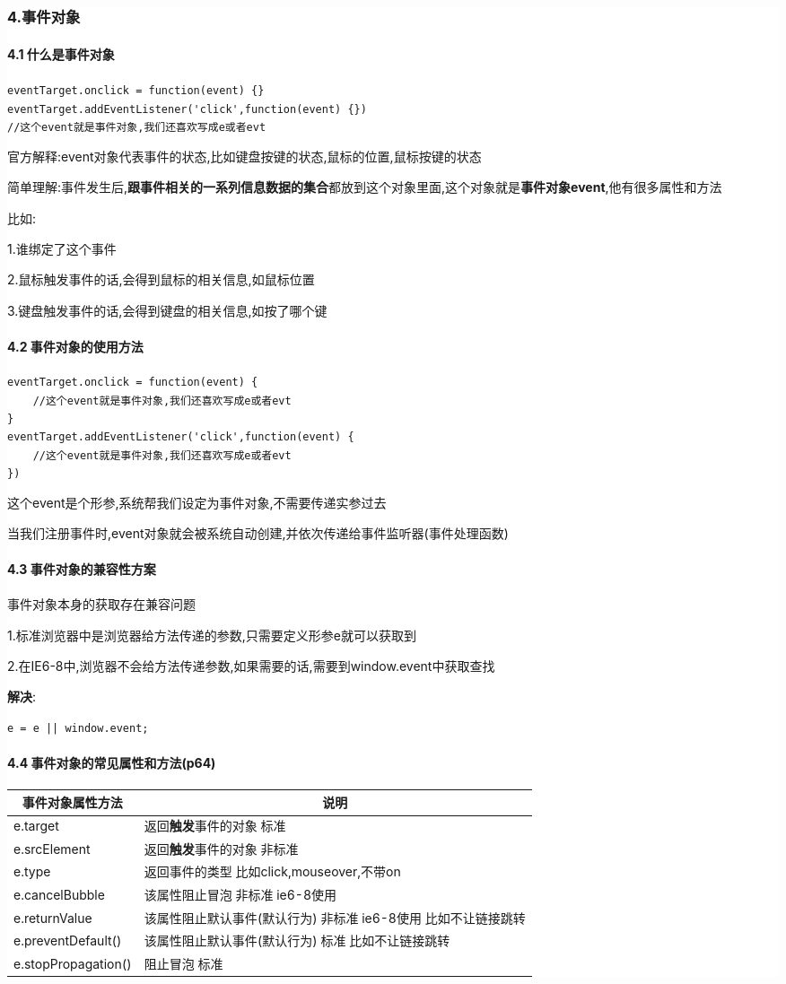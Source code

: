 ### 4.事件对象

#### 4.1	什么是事件对象

```
eventTarget.onclick = function(event) {}
eventTarget.addEventListener('click',function(event) {})
//这个event就是事件对象,我们还喜欢写成e或者evt
```

官方解释:event对象代表事件的状态,比如键盘按键的状态,鼠标的位置,鼠标按键的状态

简单理解:事件发生后,**跟事件相关的一系列信息数据的集合**都放到这个对象里面,这个对象就是**事件对象event**,他有很多属性和方法

比如:

1.谁绑定了这个事件

2.鼠标触发事件的话,会得到鼠标的相关信息,如鼠标位置

3.键盘触发事件的话,会得到键盘的相关信息,如按了哪个键

#### 4.2	事件对象的使用方法

```
eventTarget.onclick = function(event) {
	//这个event就是事件对象,我们还喜欢写成e或者evt
}
eventTarget.addEventListener('click',function(event) {
	//这个event就是事件对象,我们还喜欢写成e或者evt
})
```

这个event是个形参,系统帮我们设定为事件对象,不需要传递实参过去

当我们注册事件时,event对象就会被系统自动创建,并依次传递给事件监听器(事件处理函数)

#### 4.3	事件对象的兼容性方案

事件对象本身的获取存在兼容问题

1.标准浏览器中是浏览器给方法传递的参数,只需要定义形参e就可以获取到

2.在IE6-8中,浏览器不会给方法传递参数,如果需要的话,需要到window.event中获取查找

**解决**:

`e = e || window.event;`

#### 4.4	事件对象的常见属性和方法(p64)

| 事件对象属性方法    | 说明                                                         |
| ------------------- | ------------------------------------------------------------ |
| e.target            | 返回**触发**事件的对象    标准                               |
| e.srcElement        | 返回**触发**事件的对象     非标准                            |
| e.type              | 返回事件的类型 比如click,mouseover,不带on                    |
| e.cancelBubble      | 该属性阻止冒泡 非标准 ie6-8使用                              |
| e.returnValue       | 该属性阻止默认事件(默认行为) 非标准 ie6-8使用 比如不让链接跳转 |
| e.preventDefault()  | 该属性阻止默认事件(默认行为) 标准 比如不让链接跳转           |
| e.stopPropagation() | 阻止冒泡 标准                                                |
